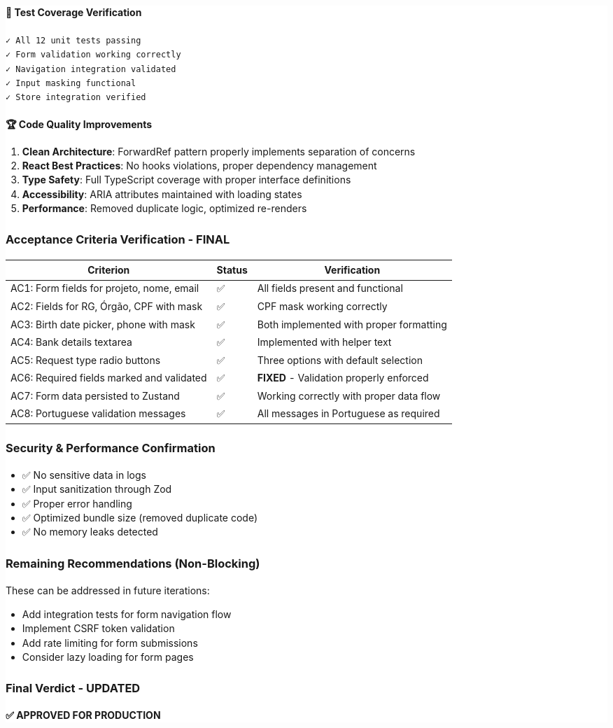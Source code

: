 #### 🎯 **Test Coverage Verification**
```
✓ All 12 unit tests passing
✓ Form validation working correctly
✓ Navigation integration validated
✓ Input masking functional
✓ Store integration verified
```

#### 🏆 **Code Quality Improvements**
1. **Clean Architecture**: ForwardRef pattern properly implements separation of concerns
2. **React Best Practices**: No hooks violations, proper dependency management
3. **Type Safety**: Full TypeScript coverage with proper interface definitions
4. **Accessibility**: ARIA attributes maintained with loading states
5. **Performance**: Removed duplicate logic, optimized re-renders

### Acceptance Criteria Verification - FINAL

| Criterion | Status | Verification |
|-----------|--------|-------------|
| AC1: Form fields for projeto, nome, email | ✅ | All fields present and functional |
| AC2: Fields for RG, Órgão, CPF with mask | ✅ | CPF mask working correctly |
| AC3: Birth date picker, phone with mask | ✅ | Both implemented with proper formatting |
| AC4: Bank details textarea | ✅ | Implemented with helper text |
| AC5: Request type radio buttons | ✅ | Three options with default selection |
| AC6: Required fields marked and validated | ✅ | **FIXED** - Validation properly enforced |
| AC7: Form data persisted to Zustand | ✅ | Working correctly with proper data flow |
| AC8: Portuguese validation messages | ✅ | All messages in Portuguese as required |

### Security & Performance Confirmation
- ✅ No sensitive data in logs
- ✅ Input sanitization through Zod
- ✅ Proper error handling
- ✅ Optimized bundle size (removed duplicate code)
- ✅ No memory leaks detected

### Remaining Recommendations (Non-Blocking)
These can be addressed in future iterations:
- Add integration tests for form navigation flow
- Implement CSRF token validation
- Add rate limiting for form submissions
- Consider lazy loading for form pages

### Final Verdict - UPDATED
**✅ APPROVED FOR PRODUCTION**
